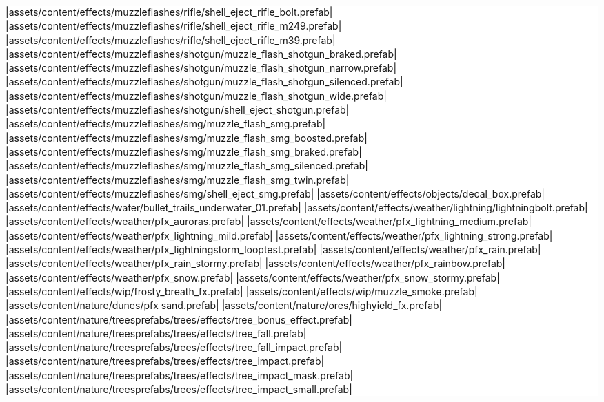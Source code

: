 |assets/content/effects/muzzleflashes/rifle/shell_eject_rifle_bolt.prefab|
|assets/content/effects/muzzleflashes/rifle/shell_eject_rifle_m249.prefab|
|assets/content/effects/muzzleflashes/rifle/shell_eject_rifle_m39.prefab|
|assets/content/effects/muzzleflashes/shotgun/muzzle_flash_shotgun_braked.prefab|
|assets/content/effects/muzzleflashes/shotgun/muzzle_flash_shotgun_narrow.prefab|
|assets/content/effects/muzzleflashes/shotgun/muzzle_flash_shotgun_silenced.prefab|
|assets/content/effects/muzzleflashes/shotgun/muzzle_flash_shotgun_wide.prefab|
|assets/content/effects/muzzleflashes/shotgun/shell_eject_shotgun.prefab|
|assets/content/effects/muzzleflashes/smg/muzzle_flash_smg.prefab|
|assets/content/effects/muzzleflashes/smg/muzzle_flash_smg_boosted.prefab|
|assets/content/effects/muzzleflashes/smg/muzzle_flash_smg_braked.prefab|
|assets/content/effects/muzzleflashes/smg/muzzle_flash_smg_silenced.prefab|
|assets/content/effects/muzzleflashes/smg/muzzle_flash_smg_twin.prefab|
|assets/content/effects/muzzleflashes/smg/shell_eject_smg.prefab|
|assets/content/effects/objects/decal_box.prefab|
|assets/content/effects/water/bullet_trails_underwater_01.prefab|
|assets/content/effects/weather/lightning/lightningbolt.prefab|
|assets/content/effects/weather/pfx_auroras.prefab|
|assets/content/effects/weather/pfx_lightning_medium.prefab|
|assets/content/effects/weather/pfx_lightning_mild.prefab|
|assets/content/effects/weather/pfx_lightning_strong.prefab|
|assets/content/effects/weather/pfx_lightningstorm_looptest.prefab|
|assets/content/effects/weather/pfx_rain.prefab|
|assets/content/effects/weather/pfx_rain_stormy.prefab|
|assets/content/effects/weather/pfx_rainbow.prefab|
|assets/content/effects/weather/pfx_snow.prefab|
|assets/content/effects/weather/pfx_snow_stormy.prefab|
|assets/content/effects/wip/frosty_breath_fx.prefab|
|assets/content/effects/wip/muzzle_smoke.prefab|
|assets/content/nature/dunes/pfx sand.prefab|
|assets/content/nature/ores/highyield_fx.prefab|
|assets/content/nature/treesprefabs/trees/effects/tree_bonus_effect.prefab|
|assets/content/nature/treesprefabs/trees/effects/tree_fall.prefab|
|assets/content/nature/treesprefabs/trees/effects/tree_fall_impact.prefab|
|assets/content/nature/treesprefabs/trees/effects/tree_impact.prefab|
|assets/content/nature/treesprefabs/trees/effects/tree_impact_mask.prefab|
|assets/content/nature/treesprefabs/trees/effects/tree_impact_small.prefab|